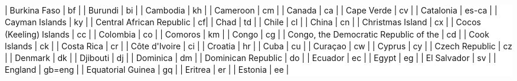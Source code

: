 | Burkina Faso	| bf |
| Burundi	| bi |
| Cambodia	| kh |
| Cameroon	| cm |
| Canada	| ca |
| Cape Verde	| cv |
| Catalonia	 | es-ca |
| Cayman Islands	| ky |
| Central African Republic	| cf|
| Chad	| td |
| Chile	| cl |
| China	| cn |
| Christmas Island	| cx |
| Cocos (Keeling) Islands	| cc |
| Colombia	| co |
| Comoros	| km |
| Congo	| cg |
| Congo, the Democratic Republic of the	| cd |
| Cook Islands	| ck |
| Costa Rica	| cr |
| Côte d'Ivoire	| ci |
| Croatia	| hr |
| Cuba	| cu |
| Curaçao | cw |
| Cyprus	| cy |
| Czech Republic	| cz |
| Denmark	| dk |
| Djibouti	| dj |
| Dominica	| dm |
| Dominican Republic	| do |
| Ecuador	| ec |
| Egypt	| eg |
| El Salvador	| sv |
| England	| gb=eng |
| Equatorial Guinea	| gq |
| Eritrea	| er |
| Estonia	| ee |